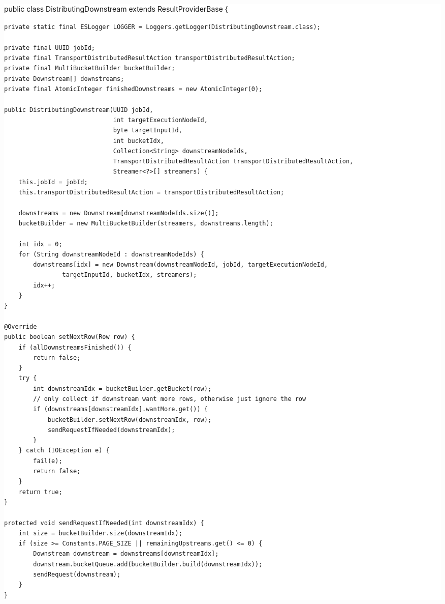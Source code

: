 public class DistributingDownstream extends ResultProviderBase {

    private static final ESLogger LOGGER = Loggers.getLogger(DistributingDownstream.class);

    private final UUID jobId;
    private final TransportDistributedResultAction transportDistributedResultAction;
    private final MultiBucketBuilder bucketBuilder;
    private Downstream[] downstreams;
    private final AtomicInteger finishedDownstreams = new AtomicInteger(0);

    public DistributingDownstream(UUID jobId,
                                  int targetExecutionNodeId,
                                  byte targetInputId,
                                  int bucketIdx,
                                  Collection<String> downstreamNodeIds,
                                  TransportDistributedResultAction transportDistributedResultAction,
                                  Streamer<?>[] streamers) {
        this.jobId = jobId;
        this.transportDistributedResultAction = transportDistributedResultAction;

        downstreams = new Downstream[downstreamNodeIds.size()];
        bucketBuilder = new MultiBucketBuilder(streamers, downstreams.length);

        int idx = 0;
        for (String downstreamNodeId : downstreamNodeIds) {
            downstreams[idx] = new Downstream(downstreamNodeId, jobId, targetExecutionNodeId,
                    targetInputId, bucketIdx, streamers);
            idx++;
        }
    }

    @Override
    public boolean setNextRow(Row row) {
        if (allDownstreamsFinished()) {
            return false;
        }
        try {
            int downstreamIdx = bucketBuilder.getBucket(row);
            // only collect if downstream want more rows, otherwise just ignore the row
            if (downstreams[downstreamIdx].wantMore.get()) {
                bucketBuilder.setNextRow(downstreamIdx, row);
                sendRequestIfNeeded(downstreamIdx);
            }
        } catch (IOException e) {
            fail(e);
            return false;
        }
        return true;
    }

    protected void sendRequestIfNeeded(int downstreamIdx) {
        int size = bucketBuilder.size(downstreamIdx);
        if (size >= Constants.PAGE_SIZE || remainingUpstreams.get() <= 0) {
            Downstream downstream = downstreams[downstreamIdx];
            downstream.bucketQueue.add(bucketBuilder.build(downstreamIdx));
            sendRequest(downstream);
        }
    }
